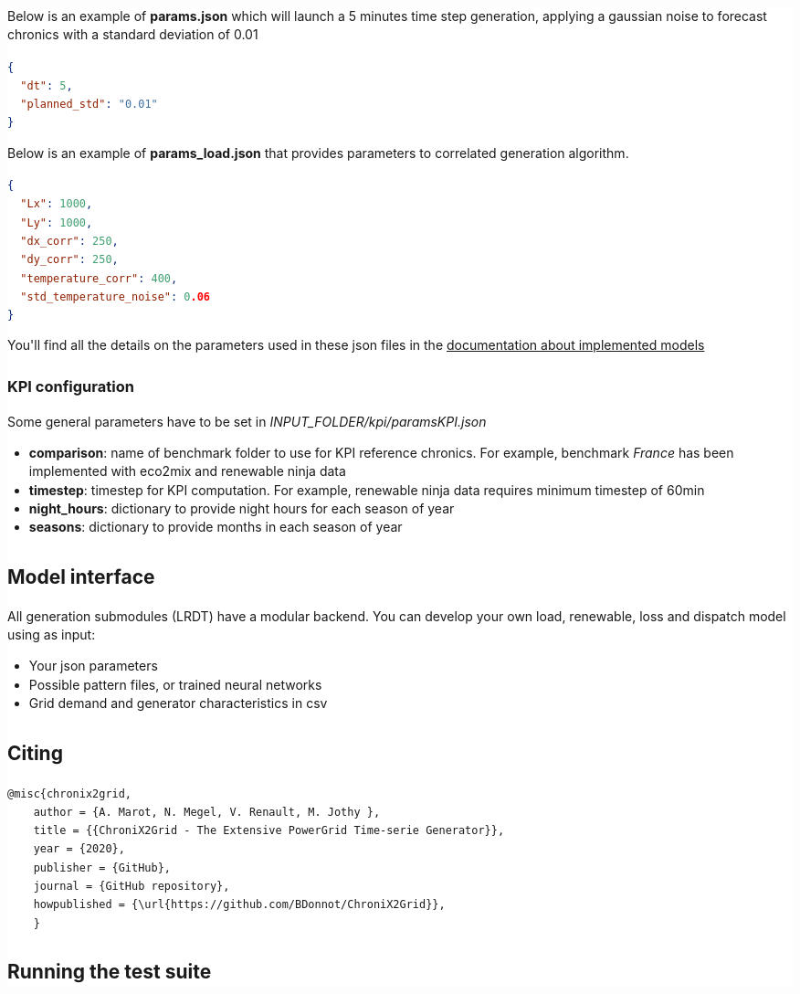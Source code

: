 Below is an example of **params.json** which will launch a 5 minutes time step generation, 
applying a gaussian noise to forecast chronics with a standard deviation of 0.01
```json
{
  "dt": 5,
  "planned_std": "0.01"
}
```

Below is an example of **params_load.json** that provides parameters to correlated generation algorithm.

```json
{
  "Lx": 1000,
  "Ly": 1000,
  "dx_corr": 250,
  "dy_corr": 250,
  "temperature_corr": 400,
  "std_temperature_noise": 0.06
}
```

You'll find all the details on the parameters used in these json files in the [documentation about implemented models](https://chronix2grid.readthedocs.io/en/latest/DESCRIPTION.html)

### KPI configuration
Some general parameters have to be set in *INPUT_FOLDER/kpi/paramsKPI.json*
- **comparison**: name of benchmark folder to use for KPI reference chronics. For example, benchmark *France* has been implemented with eco2mix and renewable ninja data
- **timestep**: timestep for KPI computation. For example, renewable ninja data requires minimum timestep of 60min
- **night_hours**: dictionary to provide night hours for each season of year
- **seasons**: dictionary to provide months in each season of year

## Model interface

All generation submodules (LRDT) have a modular backend. 
You can develop your own load, renewable, loss and dispatch model using as input: 
* Your json parameters
* Possible pattern files, or trained neural networks
* Grid demand and generator characteristics in csv

## Citing
```
@misc{chronix2grid,
    author = {A. Marot, N. Megel, V. Renault, M. Jothy },
    title = {{ChroniX2Grid - The Extensive PowerGrid Time-serie Generator}},
    year = {2020},
    publisher = {GitHub},
    journal = {GitHub repository},
    howpublished = {\url{https://github.com/BDonnot/ChroniX2Grid}},
    }
```
## Running the test suite
